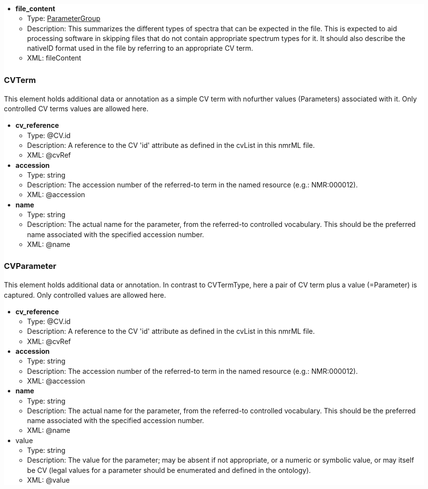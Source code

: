 - __file_content__
  - Type: [ParameterGroup](#ParameterGroup)
  - Description: This summarizes the different types of spectra that can be expected in the file. This is expected to aid processing software in skipping files that do not contain appropriate spectrum types for it. It should also describe the nativeID format used in the file by referring to an appropriate CV term.
  - XML: fileContent


### CVTerm

This element holds additional data or annotation as a simple CV term with nofurther values (Parameters) associated with it. Only controlled CV terms values are allowed here.

- __cv_reference__
  - Type: @CV.id
  - Description: A reference to the CV 'id' attribute as defined in the cvList in this nmrML file.
  - XML: @cvRef
- __accession__
  - Type: string
  - Description: The accession number of the referred-to term in the named resource (e.g.: NMR:000012).
  - XML: @accession
- __name__
  - Type: string
  - Description: The actual name for the parameter, from the referred-to controlled vocabulary. This should be the preferred name associated with the specified accession number.
  - XML: @name


### CVParameter

This element holds additional data or annotation. In contrast to CVTermType, here a pair of CV term plus a value (=Parameter) is captured. Only controlled values are allowed here.

- __cv_reference__
  - Type: @CV.id
  - Description: A reference to the CV 'id' attribute as defined in the cvList in this nmrML file.
  - XML: @cvRef
- __accession__
  - Type: string
  - Description: The accession number of the referred-to term in the named resource (e.g.: NMR:000012).
  - XML: @accession
- __name__
  - Type: string
  - Description: The actual name for the parameter, from the referred-to controlled vocabulary. This should be the preferred name associated with the specified accession number.
  - XML: @name
- value
  - Type: string
  - Description: The value for the parameter; may be absent if not appropriate, or a numeric or symbolic value, or may itself be CV (legal values for a parameter should be enumerated and defined in the ontology).
  - XML: @value
